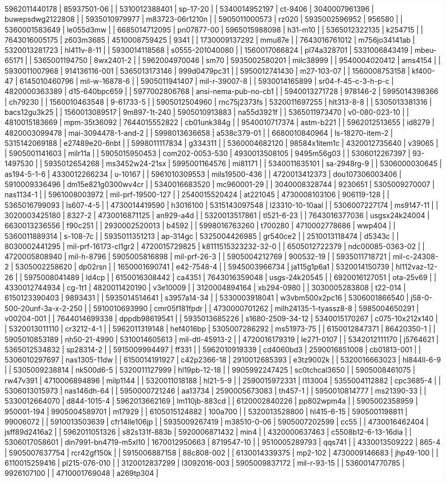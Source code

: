 5962011440178 | 85937501-06 |  | 5310012388401 | sp-17-20 |  | 5340014952197 | ct-9406 | 
3040007961396 | buwepsdwg2122808 |  | 5935010979977 | m83723-06r1210n |  | 5905011000573 | rz020 | 
5935002596952 | 956580 |  | 5360001583649 | le055d3mw |  | 6685014712095 | pn07877-00 | 
5965015988098 | h31-m10 |  | 5365012322135 | k254715 |  | 7643016005175 | z603m3685 | 
4510008759425 | 9341 |  | 1730009137292 | mmu87e |  | 7643016761012 | m756jo34141ab | 
5320013281723 | hl411v-8-11 |  | 5930014118568 | s0555-201040080 |  | 1560017066824 | pl74a328701 | 
5331006843419 | mbeu-65171 |  | 5365001194750 | 8wx2401-2 |  | 5962004970046 | sm70 | 
5935002580201 | milc38999 |  | 9540004020412 | ams4154 |  | 5930011007968 | 914136116-001 | 
5365013173146 | 999d0479pc31 |  | 5950012741430 | m27-103-07 |  | 1560008753158 | kf400-47 | 
6145010460796 | mil-w-16878-6 |  | 5905011941407 | mil-r-39007-8 |  | 5930014165899 | sr04-f-45-c-3-h-p-c | 
4820000363389 | d15-640bpc659 |  | 5977002806768 | ansi-nema-pub-no-cb1 |  | 5940013271728 | 978146-2 | 
5995014398366 | ch79230 |  | 1560010463548 | 9-61733-5 |  | 5905012504960 | rnc75j2373fs | 
5320011697255 | hlt313-8-8 |  | 5305013381316 | bacs12gu3k25 |  | 1560013089517 | 9m897-1t-240 | 
5905010913883 | na55d3921f |  | 5365011973470 | v0-080-023-10 |  | 4810015183669 | mpm-35t36092 | 
7644015552822 | cb01unk384g |  | 9540010717374 | astm-b221 |  | 5962012513655 | id8279 | 
4820003099478 | mai-3094478-1-and-2 |  | 5998013636658 | a538c379-01 |  | 6680010840964 | ls-18270-item-2 | 
5315142069188 | e27489e20-6nbt |  | 5998011117834 | g334311 |  | 5360004682120 | 98584x1item1c | 
4320012735640 | v39065 |  | 5905001141603 | milr11a |  | 5905015950453 | com202-0053-530 | 
4930013508105 | 9495m56g03 |  | 5306012267397 | 93-1497530 |  | 5935012654268 | ms3452w24-21sx | 
5995001164576 | mi81171 |  | 5340011635101 | sa-2948rg-9 |  | 5306000030645 | as194-5-1-6 | 
4330012266234 | u-10167 |  | 5961010309553 | mils19500-436 |  | 4720013412373 | dou107306003406 | 
5910009336496 | dm15e821g0300wv4cr |  | 5340016683520 | mc960001-29 |  | 3040008328744 | 9230651 | 
5305009270007 | nas1134-1 |  | 5961008003972 | mil-prf-19500-127 |  | 2540015520424 | at221045 | 
4730008103106 | 906119-128 |  | 5365016799093 | ls607-4-5 |  | 4730014419590 | h3016100 | 
5315143097548 | l23310-10-10aal |  | 5306007227174 | ms9147-11 |  | 3020003425180 | 8327-2 | 
4730016871125 | an929-a4d |  | 5320013517861 | tl521-6-23 |  | 7643016377036 | usgsx24k24004 | 
6630013236556 | f90c251 |  | 2930002520013 | b4592 |  | 5998016763260 | t700280 | 
4710002778686 | wwp404 |  | 5360011889314 | s-108-7c |  | 5935011351213 | ap-314gc | 
5325004426985 | gr540ce2 |  | 2510013118474 | d5343c |  | 8030002441295 | mil-prf-16173-cl1gr2 | 
4720015729825 | k8111515323232-32-0 |  | 6505012722379 | ndc00085-0363-02 |  | 4720005808940 | mil-h-8796 | 
5905005816898 | mil-prf-26-3 |  | 5905004212769 | 900532-19 |  | 5935011718721 | mil-c-24308-2 | 
5305002258620 | dp02rsn |  | 1650001690741 | e42-7548-4 |  | 5945003966734 | ja115g1p6a1 | 
5320014150739 | hl112vaz-12-26 |  | 5975008041489 | ld4cp |  | 6150016308442 | ca4351 | 
7643016359048 | usgs-24k20545 |  | 6920016127051 | ota-25v69 |  | 4330012744934 | cg-1t1 | 
4820011420190 | v3e10009 |  | 3120004894164 | xb294-0980 |  | 3030005283808 | t22-014 | 
6150123390403 | 9893431 |  | 5935014514641 | s3957a14-34 |  | 5330003918041 | w3vbm500x2pc16 | 
5306001866540 | j58-0-500-20unf-3a-x-2-250 |  | 5910010693990 | cmr05f181fpdr |  | 4730000701262 | milh24135-1-tyassz8-8 | 
5985004650291 | v00204-001 |  | 7644014699338 | dppdb98619541 |  | 5935013685226 | s1680-2509-34-12 | 
5340015170267 | c075-10x212x140 |  | 5320013011110 | cr3212-4-1 |  | 5962011319148 | hef4016bp | 
5305007286292 | ms51973-75 |  | 6150012847371 | 86420350-1 |  | 5905010853189 | nh50-21-4990 | 
5310014605613 | mil-dtl-45913-2 |  | 4720016179319 | le271-0107 |  | 5342012111170 | j5764621 | 
5365012534832 | sp28314-2 |  | 5915009994497 | ff331 |  | 5962010919339 | cd4060bd3 | 
2590016851008 | cb01813-001 |  | 5306010297697 | nas1305-11dw |  | 6150014191927 | c42p2366-18 | 
2910012685393 | e3tz9002k |  | 5320016663023 | hl844ll-6-9 |  | 5305009238814 | nk500d6-5 | 
5320011127999 | hl19pb-12-18 |  | 9905992247425 | sc0tchcal3650 |  | 5905008461075 | rw47v391 | 
4710006894896 | milp1144 |  | 5320011018188 | hl21-5-9 |  | 2590015972331 | l113004 | 
5355004112882 | cpc3685-4 |  | 5306013015973 | nas146dh-64 |  | 5950000721246 | aa13734 | 
2590005673083 | th457-1 |  | 5950010814777 | ms21390-33 |  | 5330012664070 | d844-1015-4 | 
5962013662169 | lm110jb-883cd |  | 6120002840226 | pp802wpm4a |  | 5905002358959 | 950001-194 | 
9905004589701 | m17929 |  | 6105015124882 | 100a700 |  | 5320013528800 | hl415-6-15 | 
5905001198811 | 99006072 |  | 5910013503639 | cfr14lle106jp |  | 5935009267419 | m38510-0-06 | 
5905007202599 | cc55 |  | 4730016462404 | jsff89d2416a2 |  | 5962011051326 | s82s131f-883b | 
5920006871432 | min4 |  | 4320000637463 | c5508b12-6-13-16dia |  | 5306017058601 | din7991-bn4719-m5xl10 | 
1670012950663 | 8719547-10 |  | 9510005289793 | qqs741 |  | 4330013509222 | 865-4 | 
5905007637754 | rcr42gf150k |  | 5915006887158 | 88c808-002 |  | 6130014339375 | mp2-102 | 
4730009146683 | jhp49-100 |  | 6110015259416 | pl215-076-010 |  | 3120012837299 | l3092016-003 | 
5905009837172 | mil-r-93-15 |  | 5360014770785 | 9926107100 |  | 4710001769048 | a269tp304 | 